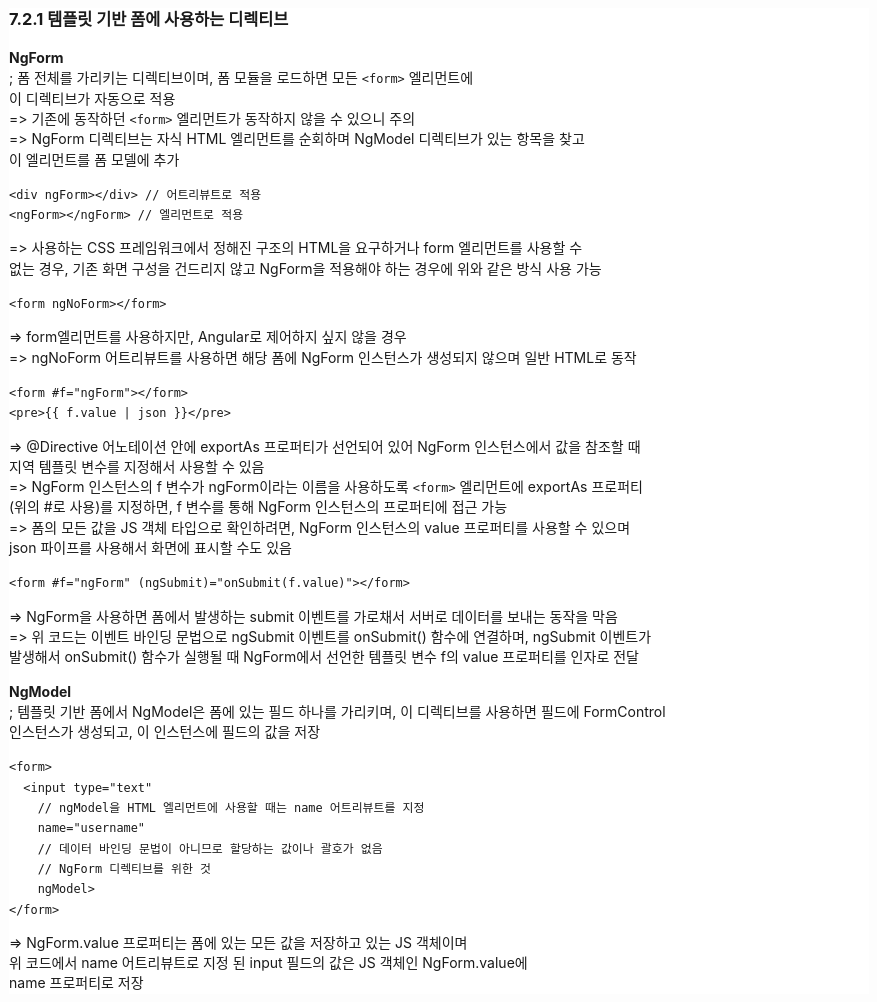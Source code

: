 ### 7.2.1 템플릿 기반 폼에 사용하는 디렉티브  

**NgForm**  
; 폼 전체를 가리키는 디렉티브이며, 폼 모듈을 로드하면 모든 ```<form>``` 엘리먼트에  
이 디렉티브가 자동으로 적용  
=> 기존에 동작하던 ```<form>``` 엘리먼트가 동작하지 않을 수 있으니 주의  
=> NgForm 디렉티브는 자식 HTML 엘리먼트를 순회하며 NgModel 디렉티브가 있는 항목을 찾고  
이 엘리먼트를 폼 모델에 추가  

```
<div ngForm></div> // 어트리뷰트로 적용
<ngForm></ngForm> // 엘리먼트로 적용
```  
=> 사용하는 CSS 프레임워크에서 정해진 구조의 HTML을 요구하거나 form 엘리먼트를 사용할 수  
없는 경우, 기존 화면 구성을 건드리지 않고 NgForm을 적용해야 하는 경우에 위와 같은 방식 사용 가능  

```
<form ngNoForm></form>
```  
=> form엘리먼트를 사용하지만, Angular로 제어하지 싶지 않을 경우  
=> ngNoForm 어트리뷰트를 사용하면 해당 폼에 NgForm 인스턴스가 생성되지 않으며 일반 HTML로 동작  

```
<form #f="ngForm"></form>
<pre>{{ f.value | json }}</pre>
```  
=> @Directive 어노테이션 안에 exportAs 프로퍼티가 선언되어 있어 NgForm 인스턴스에서 값을 참조할 때  
지역 템플릿 변수를 지정해서 사용할 수 있음  
=> NgForm 인스턴스의 f 변수가 ngForm이라는 이름을 사용하도록 ```<form>``` 엘리먼트에 exportAs 프로퍼티  
(위의 #로 사용)를 지정하면, f 변수를 통해 NgForm 인스턴스의 프로퍼티에 접근 가능  
=> 폼의 모든 값을 JS 객체 타입으로 확인하려면, NgForm 인스턴스의 value 프로퍼티를 사용할 수 있으며  
json 파이프를 사용해서 화면에 표시할 수도 있음  

```
<form #f="ngForm" (ngSubmit)="onSubmit(f.value)"></form>
```  
=> NgForm을 사용하면 폼에서 발생하는 submit 이벤트를 가로채서 서버로 데이터를 보내는 동작을 막음  
=> 위 코드는 이벤트 바인딩 문법으로 ngSubmit 이벤트를 onSubmit() 함수에 연결하며, ngSubmit 이벤트가  
발생해서 onSubmit() 함수가 실행될 때 NgForm에서 선언한 템플릿 변수 f의 value 프로퍼티를 인자로 전달  

**NgModel**  
; 템플릿 기반 폼에서 NgModel은 폼에 있는 필드 하나를 가리키며, 이 디렉티브를 사용하면 필드에 FormControl  
인스턴스가 생성되고, 이 인스턴스에 필드의 값을 저장  

```
<form>
  <input type="text"
    // ngModel을 HTML 엘리먼트에 사용할 때는 name 어트리뷰트를 지정
    name="username"
    // 데이터 바인딩 문법이 아니므로 할당하는 값이나 괄호가 없음
    // NgForm 디렉티브를 위한 것
    ngModel>
</form>
```  
=> NgForm.value 프로퍼티는 폼에 있는 모든 값을 저장하고 있는 JS 객체이며  
위 코드에서 name 어트리뷰트로 지정 된 input 필드의 값은 JS 객체인 NgForm.value에  
name 프로퍼티로 저장  
